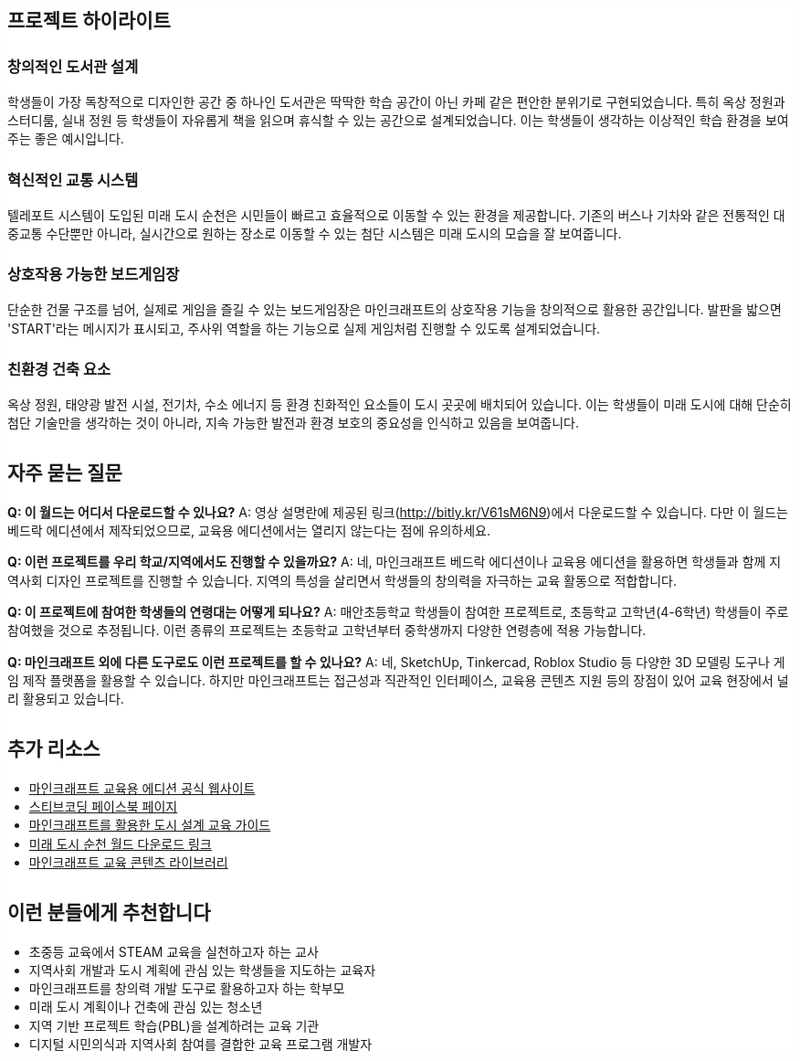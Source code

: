 ## 프로젝트 하이라이트

### 창의적인 도서관 설계
학생들이 가장 독창적으로 디자인한 공간 중 하나인 도서관은 딱딱한 학습 공간이 아닌 카페 같은 편안한 분위기로 구현되었습니다. 특히 옥상 정원과 스터디룸, 실내 정원 등 학생들이 자유롭게 책을 읽으며 휴식할 수 있는 공간으로 설계되었습니다. 이는 학생들이 생각하는 이상적인 학습 환경을 보여주는 좋은 예시입니다.

### 혁신적인 교통 시스템
텔레포트 시스템이 도입된 미래 도시 순천은 시민들이 빠르고 효율적으로 이동할 수 있는 환경을 제공합니다. 기존의 버스나 기차와 같은 전통적인 대중교통 수단뿐만 아니라, 실시간으로 원하는 장소로 이동할 수 있는 첨단 시스템은 미래 도시의 모습을 잘 보여줍니다.

### 상호작용 가능한 보드게임장
단순한 건물 구조를 넘어, 실제로 게임을 즐길 수 있는 보드게임장은 마인크래프트의 상호작용 기능을 창의적으로 활용한 공간입니다. 발판을 밟으면 'START'라는 메시지가 표시되고, 주사위 역할을 하는 기능으로 실제 게임처럼 진행할 수 있도록 설계되었습니다.

### 친환경 건축 요소
옥상 정원, 태양광 발전 시설, 전기차, 수소 에너지 등 환경 친화적인 요소들이 도시 곳곳에 배치되어 있습니다. 이는 학생들이 미래 도시에 대해 단순히 첨단 기술만을 생각하는 것이 아니라, 지속 가능한 발전과 환경 보호의 중요성을 인식하고 있음을 보여줍니다.

## 자주 묻는 질문

**Q: 이 월드는 어디서 다운로드할 수 있나요?**
A: 영상 설명란에 제공된 링크(http://bitly.kr/V61sM6N9)에서 다운로드할 수 있습니다. 다만 이 월드는 베드락 에디션에서 제작되었으므로, 교육용 에디션에서는 열리지 않는다는 점에 유의하세요.

**Q: 이런 프로젝트를 우리 학교/지역에서도 진행할 수 있을까요?**
A: 네, 마인크래프트 베드락 에디션이나 교육용 에디션을 활용하면 학생들과 함께 지역사회 디자인 프로젝트를 진행할 수 있습니다. 지역의 특성을 살리면서 학생들의 창의력을 자극하는 교육 활동으로 적합합니다.

**Q: 이 프로젝트에 참여한 학생들의 연령대는 어떻게 되나요?**
A: 매안초등학교 학생들이 참여한 프로젝트로, 초등학교 고학년(4-6학년) 학생들이 주로 참여했을 것으로 추정됩니다. 이런 종류의 프로젝트는 초등학교 고학년부터 중학생까지 다양한 연령층에 적용 가능합니다.

**Q: 마인크래프트 외에 다른 도구로도 이런 프로젝트를 할 수 있나요?**
A: 네, SketchUp, Tinkercad, Roblox Studio 등 다양한 3D 모델링 도구나 게임 제작 플랫폼을 활용할 수 있습니다. 하지만 마인크래프트는 접근성과 직관적인 인터페이스, 교육용 콘텐츠 지원 등의 장점이 있어 교육 현장에서 널리 활용되고 있습니다.

## 추가 리소스

- [마인크래프트 교육용 에디션 공식 웹사이트](https://education.minecraft.net/)
- [스티브코딩 페이스북 페이지](https://www.facebook.com/stvcoding/)
- [마인크래프트를 활용한 도시 설계 교육 가이드](https://example.link/city-design-guide)
- [미래 도시 순천 월드 다운로드 링크](http://bitly.kr/V61sM6N9)
- [마인크래프트 교육 콘텐츠 라이브러리](https://education.minecraft.net/ko-kr/resources/library)

## 이런 분들에게 추천합니다

- 초중등 교육에서 STEAM 교육을 실천하고자 하는 교사
- 지역사회 개발과 도시 계획에 관심 있는 학생들을 지도하는 교육자
- 마인크래프트를 창의력 개발 도구로 활용하고자 하는 학부모
- 미래 도시 계획이나 건축에 관심 있는 청소년
- 지역 기반 프로젝트 학습(PBL)을 설계하려는 교육 기관
- 디지털 시민의식과 지역사회 참여를 결합한 교육 프로그램 개발자

